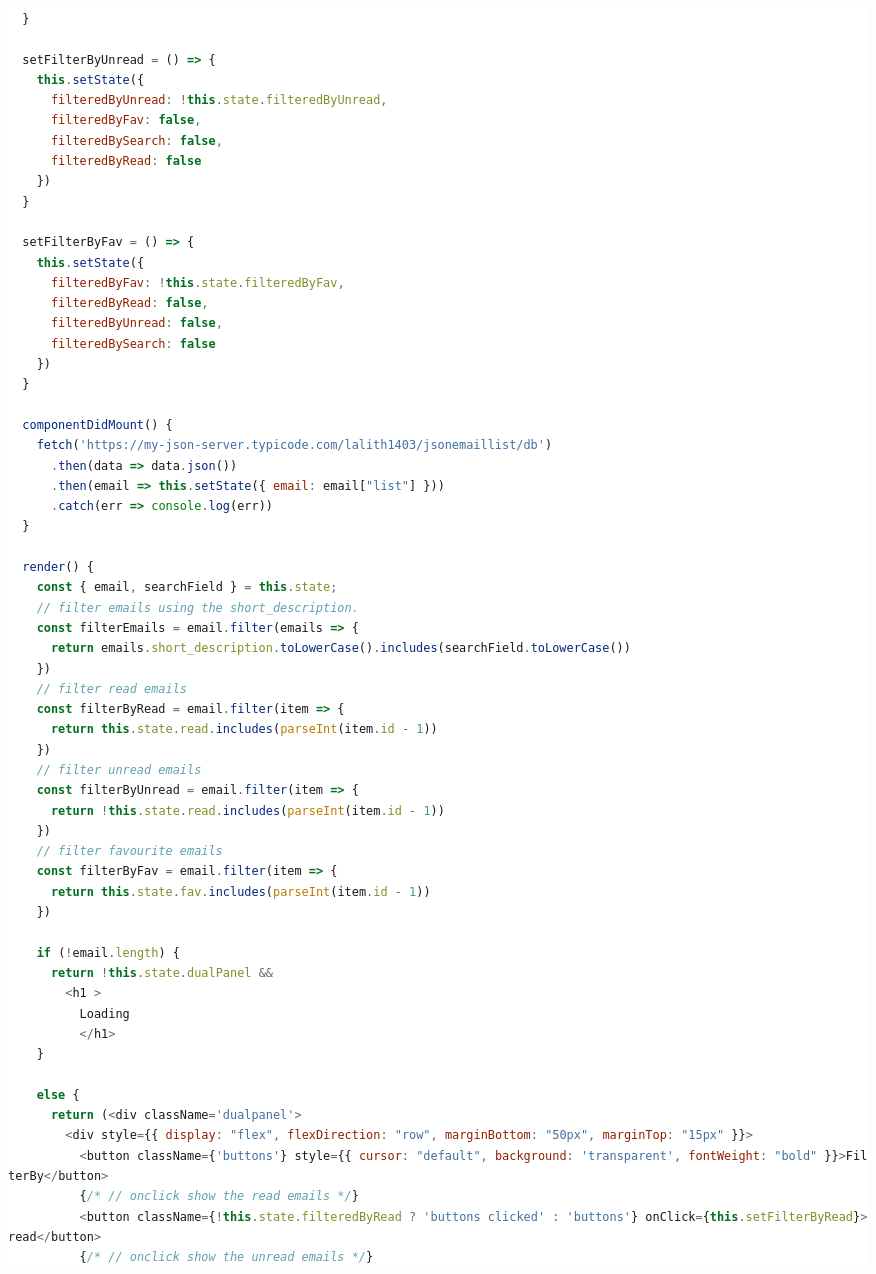 ```javascript
  }

  setFilterByUnread = () => {
    this.setState({
      filteredByUnread: !this.state.filteredByUnread,
      filteredByFav: false,
      filteredBySearch: false,
      filteredByRead: false
    })
  }

  setFilterByFav = () => {
    this.setState({
      filteredByFav: !this.state.filteredByFav,
      filteredByRead: false,
      filteredByUnread: false,
      filteredBySearch: false
    })
  }

  componentDidMount() {
    fetch('https://my-json-server.typicode.com/lalith1403/jsonemaillist/db')
      .then(data => data.json())
      .then(email => this.setState({ email: email["list"] }))
      .catch(err => console.log(err))
  }

  render() {
    const { email, searchField } = this.state;
    // filter emails using the short_description.
    const filterEmails = email.filter(emails => {
      return emails.short_description.toLowerCase().includes(searchField.toLowerCase())
    })
    // filter read emails
    const filterByRead = email.filter(item => {
      return this.state.read.includes(parseInt(item.id - 1))
    })
    // filter unread emails
    const filterByUnread = email.filter(item => {
      return !this.state.read.includes(parseInt(item.id - 1))
    })
    // filter favourite emails
    const filterByFav = email.filter(item => {
      return this.state.fav.includes(parseInt(item.id - 1))
    })

    if (!email.length) {
      return !this.state.dualPanel &&
        <h1 >
          Loading
          </h1>
    }

    else {
      return (<div className='dualpanel'>
        <div style={{ display: "flex", flexDirection: "row", marginBottom: "50px", marginTop: "15px" }}>
          <button className={'buttons'} style={{ cursor: "default", background: 'transparent', fontWeight: "bold" }}>FilterBy</button>
          {/* // onclick show the read emails */}
          <button className={!this.state.filteredByRead ? 'buttons clicked' : 'buttons'} onClick={this.setFilterByRead}>read</button>
          {/* // onclick show the unread emails */}
```
